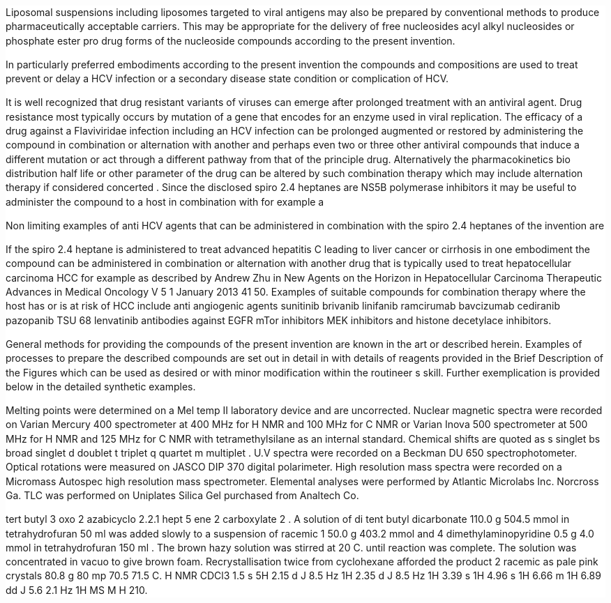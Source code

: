 Liposomal suspensions including liposomes targeted to viral antigens may also be prepared by conventional methods to produce pharmaceutically acceptable carriers. This may be appropriate for the delivery of free nucleosides acyl alkyl nucleosides or phosphate ester pro drug forms of the nucleoside compounds according to the present invention.

In particularly preferred embodiments according to the present invention the compounds and compositions are used to treat prevent or delay a HCV infection or a secondary disease state condition or complication of HCV.

It is well recognized that drug resistant variants of viruses can emerge after prolonged treatment with an antiviral agent. Drug resistance most typically occurs by mutation of a gene that encodes for an enzyme used in viral replication. The efficacy of a drug against a Flaviviridae infection including an HCV infection can be prolonged augmented or restored by administering the compound in combination or alternation with another and perhaps even two or three other antiviral compounds that induce a different mutation or act through a different pathway from that of the principle drug. Alternatively the pharmacokinetics bio distribution half life or other parameter of the drug can be altered by such combination therapy which may include alternation therapy if considered concerted . Since the disclosed spiro 2.4 heptanes are NS5B polymerase inhibitors it may be useful to administer the compound to a host in combination with for example a 

Non limiting examples of anti HCV agents that can be administered in combination with the spiro 2.4 heptanes of the invention are 

If the spiro 2.4 heptane is administered to treat advanced hepatitis C leading to liver cancer or cirrhosis in one embodiment the compound can be administered in combination or alternation with another drug that is typically used to treat hepatocellular carcinoma HCC for example as described by Andrew Zhu in New Agents on the Horizon in Hepatocellular Carcinoma Therapeutic Advances in Medical Oncology V 5 1 January 2013 41 50. Examples of suitable compounds for combination therapy where the host has or is at risk of HCC include anti angiogenic agents sunitinib brivanib linifanib ramcirumab bavcizumab cediranib pazopanib TSU 68 lenvatinib antibodies against EGFR mTor inhibitors MEK inhibitors and histone decetylace inhibitors.

General methods for providing the compounds of the present invention are known in the art or described herein. Examples of processes to prepare the described compounds are set out in detail in with details of reagents provided in the Brief Description of the Figures which can be used as desired or with minor modification within the routineer s skill. Further exemplication is provided below in the detailed synthetic examples.

Melting points were determined on a Mel temp II laboratory device and are uncorrected. Nuclear magnetic spectra were recorded on Varian Mercury 400 spectrometer at 400 MHz for H NMR and 100 MHz for C NMR or Varian Inova 500 spectrometer at 500 MHz for H NMR and 125 MHz for C NMR with tetramethylsilane as an internal standard. Chemical shifts are quoted as s singlet bs broad singlet d doublet t triplet q quartet m multiplet . U.V spectra were recorded on a Beckman DU 650 spectrophotometer. Optical rotations were measured on JASCO DIP 370 digital polarimeter. High resolution mass spectra were recorded on a Micromass Autospec high resolution mass spectrometer. Elemental analyses were performed by Atlantic Microlabs Inc. Norcross Ga. TLC was performed on Uniplates Silica Gel purchased from Analtech Co.

 tert butyl 3 oxo 2 azabicyclo 2.2.1 hept 5 ene 2 carboxylate 2 . A solution of di tent butyl dicarbonate 110.0 g 504.5 mmol in tetrahydrofuran 50 ml was added slowly to a suspension of racemic 1 50.0 g 403.2 mmol and 4 dimethylaminopyridine 0.5 g 4.0 mmol in tetrahydrofuran 150 ml . The brown hazy solution was stirred at 20 C. until reaction was complete. The solution was concentrated in vacuo to give brown foam. Recrystallisation twice from cyclohexane afforded the product 2 racemic as pale pink crystals 80.8 g 80 mp 70.5 71.5 C. H NMR CDCl3 1.5 s 5H 2.15 d J 8.5 Hz 1H 2.35 d J 8.5 Hz 1H 3.39 s 1H 4.96 s 1H 6.66 m 1H 6.89 dd J 5.6 2.1 Hz 1H MS M H 210.
